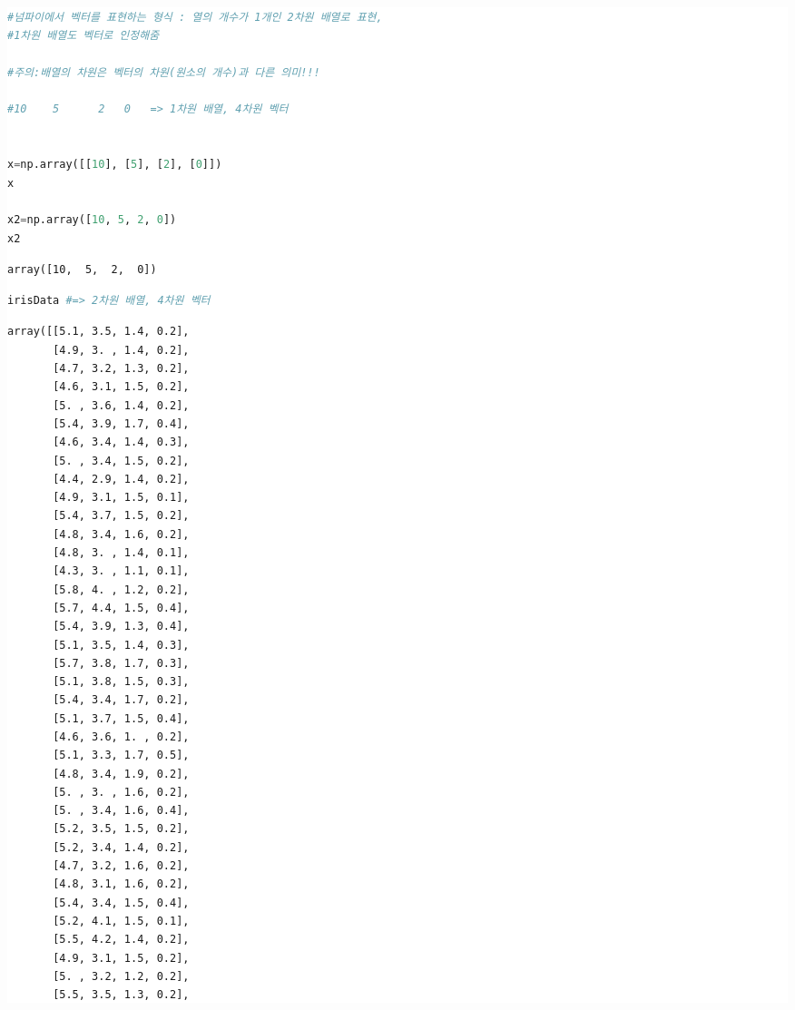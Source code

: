 

```python
#넘파이에서 벡터를 표현하는 형식 : 열의 개수가 1개인 2차원 배열로 표현, 
#1차원 배열도 벡터로 인정해줌

#주의:배열의 차원은 벡터의 차원(원소의 개수)과 다른 의미!!!

#10    5      2   0   => 1차원 배열, 4차원 벡터


x=np.array([[10], [5], [2], [0]])
x

x2=np.array([10, 5, 2, 0])
x2

```




    array([10,  5,  2,  0])




```python
irisData #=> 2차원 배열, 4차원 벡터
```




    array([[5.1, 3.5, 1.4, 0.2],
           [4.9, 3. , 1.4, 0.2],
           [4.7, 3.2, 1.3, 0.2],
           [4.6, 3.1, 1.5, 0.2],
           [5. , 3.6, 1.4, 0.2],
           [5.4, 3.9, 1.7, 0.4],
           [4.6, 3.4, 1.4, 0.3],
           [5. , 3.4, 1.5, 0.2],
           [4.4, 2.9, 1.4, 0.2],
           [4.9, 3.1, 1.5, 0.1],
           [5.4, 3.7, 1.5, 0.2],
           [4.8, 3.4, 1.6, 0.2],
           [4.8, 3. , 1.4, 0.1],
           [4.3, 3. , 1.1, 0.1],
           [5.8, 4. , 1.2, 0.2],
           [5.7, 4.4, 1.5, 0.4],
           [5.4, 3.9, 1.3, 0.4],
           [5.1, 3.5, 1.4, 0.3],
           [5.7, 3.8, 1.7, 0.3],
           [5.1, 3.8, 1.5, 0.3],
           [5.4, 3.4, 1.7, 0.2],
           [5.1, 3.7, 1.5, 0.4],
           [4.6, 3.6, 1. , 0.2],
           [5.1, 3.3, 1.7, 0.5],
           [4.8, 3.4, 1.9, 0.2],
           [5. , 3. , 1.6, 0.2],
           [5. , 3.4, 1.6, 0.4],
           [5.2, 3.5, 1.5, 0.2],
           [5.2, 3.4, 1.4, 0.2],
           [4.7, 3.2, 1.6, 0.2],
           [4.8, 3.1, 1.6, 0.2],
           [5.4, 3.4, 1.5, 0.4],
           [5.2, 4.1, 1.5, 0.1],
           [5.5, 4.2, 1.4, 0.2],
           [4.9, 3.1, 1.5, 0.2],
           [5. , 3.2, 1.2, 0.2],
           [5.5, 3.5, 1.3, 0.2],
